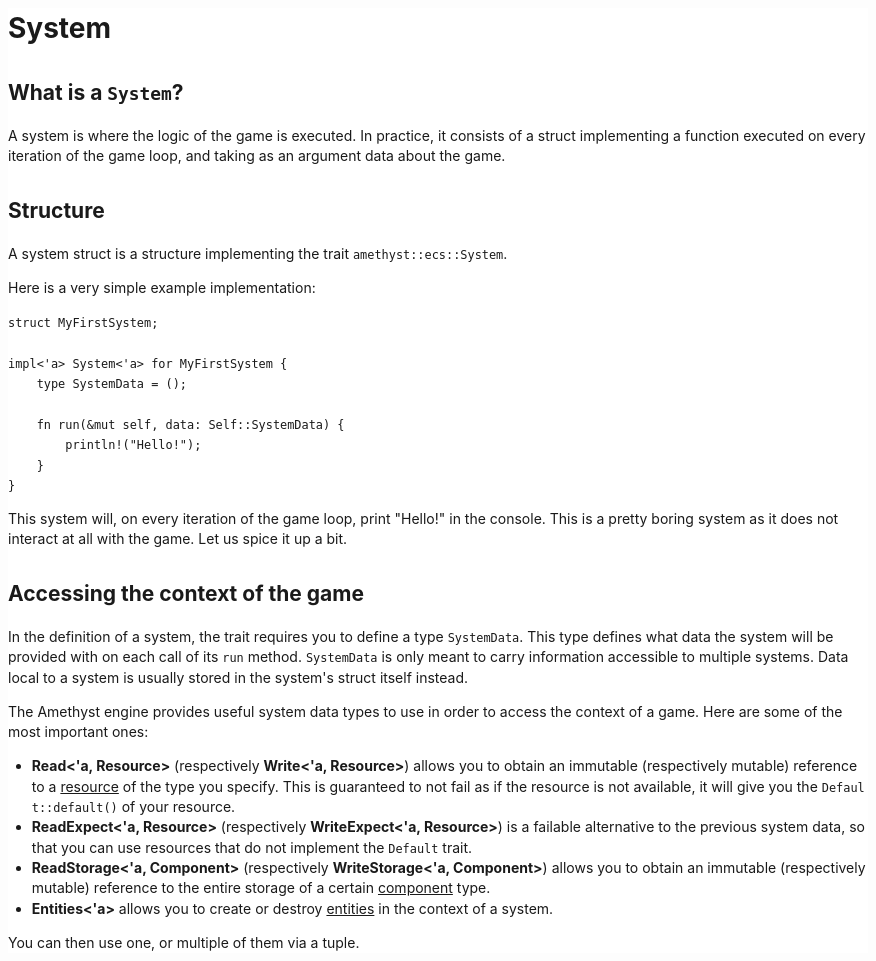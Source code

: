 # System

## What is a `System`?

A system is where the logic of the game is executed. In practice, it consists of a struct implementing a function executed on every iteration of the game loop, and taking as an argument data about the game.

## Structure

A system struct is a structure implementing the trait `amethyst::ecs::System`.

Here is a very simple example implementation:

```rust,ignore
struct MyFirstSystem;

impl<'a> System<'a> for MyFirstSystem {
    type SystemData = ();

    fn run(&mut self, data: Self::SystemData) {
        println!("Hello!");
    }
}
```

This system will, on every iteration of the game loop, print "Hello!" in the console. This is a pretty boring system as it does not interact at all with the game. Let us spice it up a bit.

## Accessing the context of the game

In the definition of a system, the trait requires you to define a type `SystemData`. This type defines what data the system will be provided with on each call of its `run` method. `SystemData` is only meant to carry information accessible to multiple systems. Data local to a system is usually stored in the system's struct itself instead.

The Amethyst engine provides useful system data types to use in order to access the context of a game. Here are some of the most important ones:

* **Read<'a, Resource>** (respectively **Write<'a, Resource>**) allows you to obtain an immutable (respectively mutable) reference to a [resource]() of the type you specify. This is guaranteed to not fail as if the resource is not available, it will give you the ``Default::default()`` of your resource. 
* **ReadExpect<'a, Resource>** (respectively **WriteExpect<'a, Resource>**) is a failable alternative to the previous system data, so that you can use resources that do not implement the `Default` trait.
* **ReadStorage<'a, Component>** (respectively **WriteStorage<'a, Component>**) allows you to obtain an immutable (respectively mutable) reference to the entire storage of a certain [component]() type.
* **Entities<'a>** allows you to create or destroy [entities]() in the context of a system.

You can then use one, or multiple of them via a tuple.
